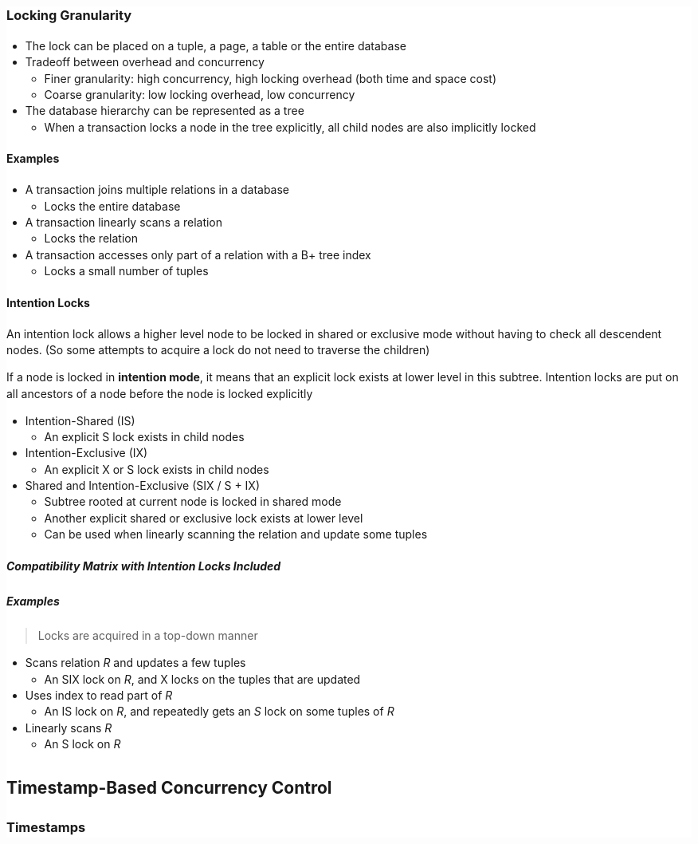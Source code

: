 ### Locking Granularity

- The lock can be placed on a tuple, a page, a table or the entire database
- Tradeoff between overhead and concurrency
  - Finer granularity: high concurrency, high locking overhead (both time and space cost)
  - Coarse granularity: low locking overhead, low concurrency
- The database hierarchy can be represented as a tree
  - When a transaction locks a node in the tree explicitly, all child nodes are also implicitly locked

#### Examples

- A transaction joins multiple relations in a database
  - Locks the entire database
- A transaction linearly scans a relation
  - Locks the relation
- A transaction accesses only part of a relation with a B+ tree index
  - Locks a small number of tuples

#### Intention Locks

An intention lock allows a higher level node to be locked in shared or exclusive mode without having to check all descendent nodes. (So some attempts to acquire a lock do not need to traverse the children)

If a node is locked in **intention mode**, it means that an explicit lock exists at lower level in this subtree. Intention locks are put on all ancestors of a node before the node is locked explicitly

- Intention-Shared (IS)
  - An explicit S lock exists in child nodes
- Intention-Exclusive (IX)
  - An explicit X or S lock exists in child nodes
- Shared and Intention-Exclusive (SIX / S + IX)
  - Subtree rooted at current node is locked in shared mode
  - Another explicit shared or exclusive lock exists at lower level
  - Can be used when linearly scanning the relation and update some tuples

##### Compatibility Matrix with Intention Locks Included

##### Examples

> Locks are acquired in a top-down manner

- Scans relation $R$ and updates a few tuples
  - An SIX lock on $R$, and X locks on the tuples that are updated
- Uses index to read part of $R$
  - An IS lock on $R$, and repeatedly gets an $S$ lock on some tuples of $R$
- Linearly scans $R$
  - An S lock on $R$

## Timestamp-Based Concurrency Control

### Timestamps
